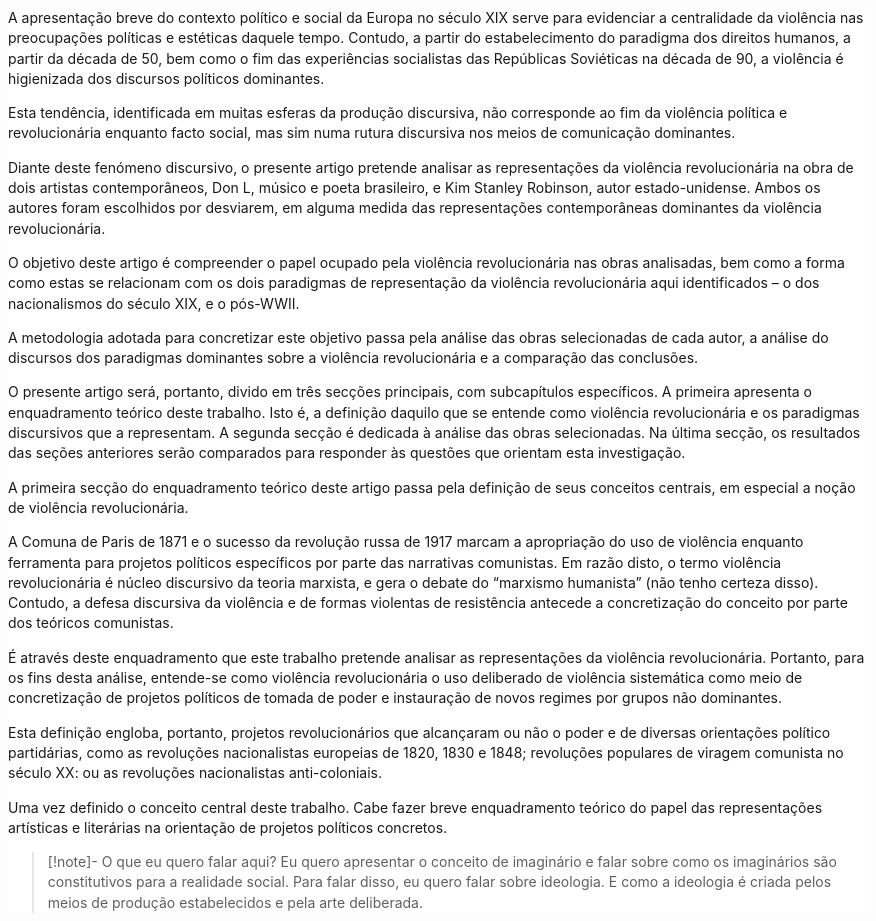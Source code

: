 A apresentação breve do contexto político e social da Europa no século XIX serve para evidenciar a centralidade da violência nas preocupações políticas e estéticas daquele tempo. Contudo, a partir do estabelecimento do paradigma dos direitos humanos, a partir da década de 50, bem como o fim das experiências socialistas das Repúblicas Soviéticas na década de 90, a violência é higienizada dos discursos políticos dominantes.

Esta tendência, identificada em muitas esferas da produção discursiva, não corresponde ao fim da violência política e revolucionária enquanto facto social, mas sim numa rutura discursiva nos meios de comunicação dominantes.

Diante deste fenómeno discursivo, o presente artigo pretende analisar as representações da violência revolucionária na obra de dois artistas contemporâneos, Don L, músico e poeta brasileiro, e Kim Stanley Robinson, autor estado-unidense. Ambos os autores foram escolhidos por desviarem, em alguma medida das representações contemporâneas dominantes da violência revolucionária.

O objetivo deste artigo é compreender o papel ocupado pela violência revolucionária nas obras analisadas, bem como a forma como estas se relacionam com os dois paradigmas de representação da violência revolucionária aqui identificados – o dos nacionalismos do século XIX, e o pós-WWII.

A metodologia adotada para concretizar este objetivo passa pela análise das obras selecionadas de cada autor, a análise do discursos dos paradigmas dominantes sobre a violência revolucionária e a comparação das conclusões.

O presente artigo será, portanto, divido em três secções principais, com subcapítulos específicos. A primeira apresenta o enquadramento teórico deste trabalho. Isto é, a definição daquilo que se entende como violência revolucionária e os paradigmas discursivos que a representam. A segunda secção é dedicada à análise das obras selecionadas. Na última secção, os resultados das seções anteriores serão comparados para responder às questões que orientam esta investigação.

A primeira secção do enquadramento teórico deste artigo passa pela definição de seus conceitos centrais, em especial a noção de violência revolucionária.

A Comuna de Paris de 1871 e o sucesso da revolução russa de 1917 marcam a apropriação do uso de violência enquanto ferramenta para projetos políticos específicos por parte das narrativas comunistas. Em razão disto, o termo violência revolucionária é núcleo discursivo da teoria marxista, e gera o debate do “marxismo humanista” (não tenho certeza disso). Contudo, a defesa discursiva da violência e de formas violentas de resistência antecede a concretização do conceito por parte dos teóricos comunistas.

É através deste enquadramento que este trabalho pretende analisar as representações da violência revolucionária. Portanto, para os fins desta análise, entende-se como violência revolucionária o uso deliberado de violência sistemática como meio de concretização de projetos políticos de tomada de poder e instauração de novos regimes por grupos não dominantes. 

Esta definição engloba, portanto, projetos revolucionários que alcançaram ou não o poder e de diversas orientações político partidárias, como as revoluções nacionalistas europeias de 1820, 1830 e 1848; revoluções populares de viragem comunista no século XX: ou as revoluções nacionalistas anti-coloniais.

Uma vez definido o conceito central deste trabalho. Cabe fazer breve enquadramento teórico do papel das representações artísticas e literárias na orientação de projetos políticos concretos.

>[!note]- O que eu quero falar aqui? Eu quero apresentar o conceito de imaginário e falar sobre como os imaginários são constitutivos para a realidade social. Para falar disso, eu quero falar sobre ideologia. E como a ideologia é criada pelos meios de produção estabelecidos e pela arte deliberada.
